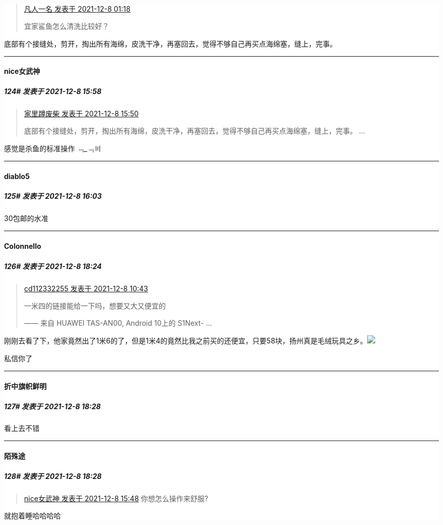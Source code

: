 <blockquote><a href="httphttps://bbs.saraba1st.com/2b/forum.php?mod=redirect&amp;goto=findpost&amp;pid=53848588&amp;ptid=2041236" target="_blank">凡人一名 发表于 2021-12-8 01:18</a>

宜家鲨鱼怎么清洗比较好？</blockquote>
底部有个接缝处，剪开，掏出所有海绵，皮洗干净，再塞回去，觉得不够自己再买点海绵塞，缝上，完事。

*****

####  nice女武神  
##### 124#       发表于 2021-12-8 15:58

<blockquote><a href="httphttps://bbs.saraba1st.com/2b/forum.php?mod=redirect&amp;goto=findpost&amp;pid=53854971&amp;ptid=2041236" target="_blank">家里蹲废柴 发表于 2021-12-8 15:50</a>

底部有个接缝处，剪开，掏出所有海绵，皮洗干净，再塞回去，觉得不够自己再买点海绵塞，缝上，完事。 ...</blockquote>
感觉是杀鱼的标准操作 ﹃_﹃〣  

*****

####  diablo5  
##### 125#       发表于 2021-12-8 16:03

30包邮的水准



*****

####  Colonnello  
##### 126#       发表于 2021-12-8 18:24

<blockquote><a href="httphttps://bbs.saraba1st.com/2b/forum.php?mod=redirect&amp;goto=findpost&amp;pid=53850885&amp;ptid=2041236" target="_blank">cd112332255 发表于 2021-12-8 10:43</a>

一米四的链接能给一下吗，想要又大又便宜的

—— 来自 HUAWEI TAS-AN00, Android 10上的 S1Next- ...</blockquote>
刚刚去看了下，他家竟然出了1米6的了，但是1米4的竟然比我之前买的还便宜，只要58块，扬州真是毛绒玩具之乡。<img src="https://static.saraba1st.com/image/smiley/face2017/073.png" referrerpolicy="no-referrer">

私信你了



*****

####  折中旗帜鲜明  
##### 127#       发表于 2021-12-8 18:28

看上去不错

*****

####  陌殊途  
##### 128#       发表于 2021-12-8 18:28

<blockquote><a href="httphttps://bbs.saraba1st.com/2b/forum.php?mod=redirect&amp;goto=findpost&amp;pid=53854933&amp;ptid=2041236" target="_blank">nice女武神 发表于 2021-12-8 15:48</a>
你想怎么操作来舒服?</blockquote>
就抱着睡哈哈哈哈
